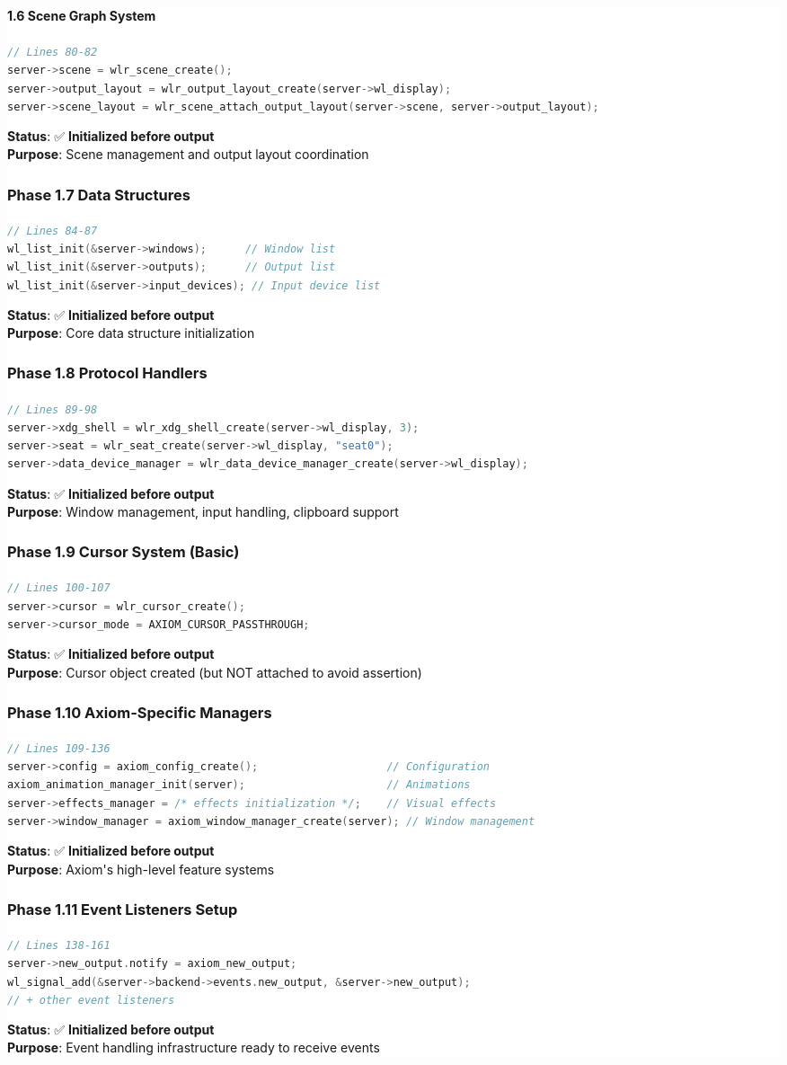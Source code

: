 #### 1.6 Scene Graph System
```c
// Lines 80-82
server->scene = wlr_scene_create();
server->output_layout = wlr_output_layout_create(server->wl_display);
server->scene_layout = wlr_scene_attach_output_layout(server->scene, server->output_layout);
```
**Status**: ✅ **Initialized before output**  
**Purpose**: Scene management and output layout coordination

### Phase 1.7 Data Structures
```c
// Lines 84-87
wl_list_init(&server->windows);      // Window list
wl_list_init(&server->outputs);      // Output list  
wl_list_init(&server->input_devices); // Input device list
```
**Status**: ✅ **Initialized before output**  
**Purpose**: Core data structure initialization

### Phase 1.8 Protocol Handlers
```c
// Lines 89-98
server->xdg_shell = wlr_xdg_shell_create(server->wl_display, 3);
server->seat = wlr_seat_create(server->wl_display, "seat0");
server->data_device_manager = wlr_data_device_manager_create(server->wl_display);
```
**Status**: ✅ **Initialized before output**  
**Purpose**: Window management, input handling, clipboard support

### Phase 1.9 Cursor System (Basic)
```c
// Lines 100-107
server->cursor = wlr_cursor_create();
server->cursor_mode = AXIOM_CURSOR_PASSTHROUGH;
```
**Status**: ✅ **Initialized before output**  
**Purpose**: Cursor object created (but NOT attached to avoid assertion)

### Phase 1.10 Axiom-Specific Managers
```c
// Lines 109-136
server->config = axiom_config_create();                    // Configuration
axiom_animation_manager_init(server);                      // Animations
server->effects_manager = /* effects initialization */;    // Visual effects  
server->window_manager = axiom_window_manager_create(server); // Window management
```
**Status**: ✅ **Initialized before output**  
**Purpose**: Axiom's high-level feature systems

### Phase 1.11 Event Listeners Setup
```c
// Lines 138-161
server->new_output.notify = axiom_new_output;
wl_signal_add(&server->backend->events.new_output, &server->new_output);
// + other event listeners
```
**Status**: ✅ **Initialized before output**  
**Purpose**: Event handling infrastructure ready to receive events
